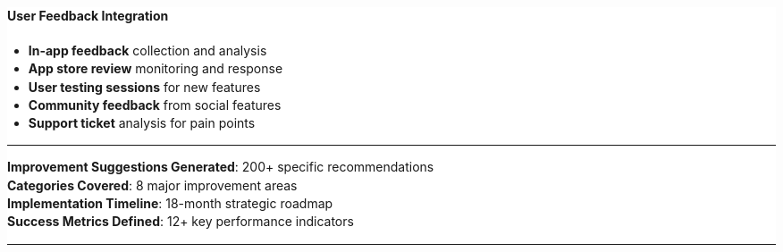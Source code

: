 #### **User Feedback Integration**
- **In-app feedback** collection and analysis
- **App store review** monitoring and response
- **User testing sessions** for new features
- **Community feedback** from social features
- **Support ticket** analysis for pain points

---

**Improvement Suggestions Generated**: 200+ specific recommendations  
**Categories Covered**: 8 major improvement areas  
**Implementation Timeline**: 18-month strategic roadmap  
**Success Metrics Defined**: 12+ key performance indicators

--- 